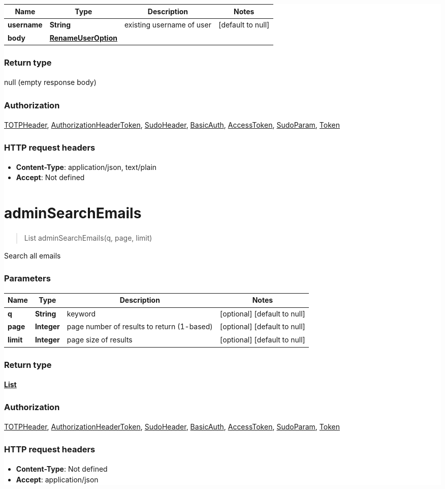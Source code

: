 |Name | Type | Description  | Notes |
|------------- | ------------- | ------------- | -------------|
| **username** | **String**| existing username of user | [default to null] |
| **body** | [**RenameUserOption**](../Models/RenameUserOption.md)|  | |

### Return type

null (empty response body)

### Authorization

[TOTPHeader](../README.md#TOTPHeader), [AuthorizationHeaderToken](../README.md#AuthorizationHeaderToken), [SudoHeader](../README.md#SudoHeader), [BasicAuth](../README.md#BasicAuth), [AccessToken](../README.md#AccessToken), [SudoParam](../README.md#SudoParam), [Token](../README.md#Token)

### HTTP request headers

- **Content-Type**: application/json, text/plain
- **Accept**: Not defined

<a name="adminSearchEmails"></a>
# **adminSearchEmails**
> List adminSearchEmails(q, page, limit)

Search all emails

### Parameters

|Name | Type | Description  | Notes |
|------------- | ------------- | ------------- | -------------|
| **q** | **String**| keyword | [optional] [default to null] |
| **page** | **Integer**| page number of results to return (1-based) | [optional] [default to null] |
| **limit** | **Integer**| page size of results | [optional] [default to null] |

### Return type

[**List**](../Models/Email.md)

### Authorization

[TOTPHeader](../README.md#TOTPHeader), [AuthorizationHeaderToken](../README.md#AuthorizationHeaderToken), [SudoHeader](../README.md#SudoHeader), [BasicAuth](../README.md#BasicAuth), [AccessToken](../README.md#AccessToken), [SudoParam](../README.md#SudoParam), [Token](../README.md#Token)

### HTTP request headers

- **Content-Type**: Not defined
- **Accept**: application/json

